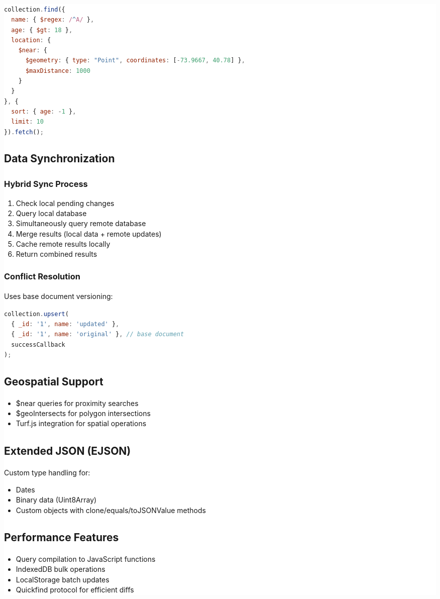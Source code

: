 ```javascript
collection.find({
  name: { $regex: /^A/ },
  age: { $gt: 18 },
  location: {
    $near: {
      $geometry: { type: "Point", coordinates: [-73.9667, 40.78] },
      $maxDistance: 1000
    }
  }
}, {
  sort: { age: -1 },
  limit: 10
}).fetch();
```

## Data Synchronization

### Hybrid Sync Process
1. Check local pending changes
2. Query local database
3. Simultaneously query remote database
4. Merge results (local data + remote updates)
5. Cache remote results locally
6. Return combined results

### Conflict Resolution
Uses base document versioning:
```javascript
collection.upsert(
  { _id: '1', name: 'updated' },
  { _id: '1', name: 'original' }, // base document
  successCallback
);
```

## Geospatial Support
- $near queries for proximity searches
- $geoIntersects for polygon intersections
- Turf.js integration for spatial operations

## Extended JSON (EJSON)
Custom type handling for:
- Dates
- Binary data (Uint8Array)
- Custom objects with clone/equals/toJSONValue methods

## Performance Features
- Query compilation to JavaScript functions
- IndexedDB bulk operations
- LocalStorage batch updates
- Quickfind protocol for efficient diffs
